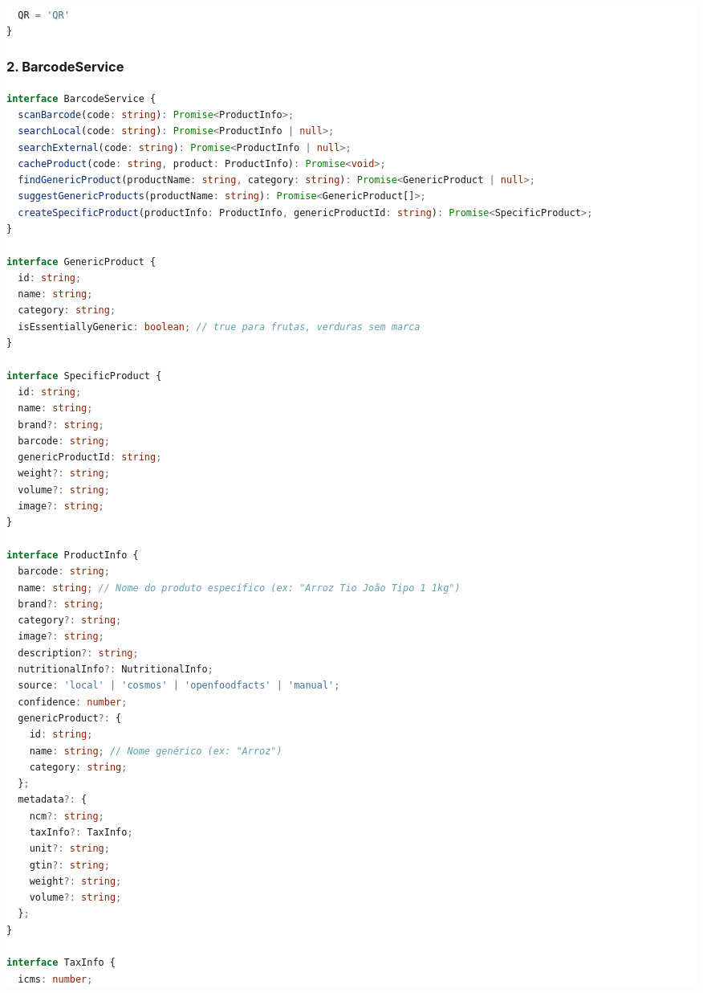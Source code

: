 ```typescript
  QR = 'QR'
}
```

### 2. BarcodeService

```typescript
interface BarcodeService {
  scanBarcode(code: string): Promise<ProductInfo>;
  searchLocal(code: string): Promise<ProductInfo | null>;
  searchExternal(code: string): Promise<ProductInfo | null>;
  cacheProduct(code: string, product: ProductInfo): Promise<void>;
  findGenericProduct(productName: string, category: string): Promise<GenericProduct | null>;
  suggestGenericProducts(productName: string): Promise<GenericProduct[]>;
  createSpecificProduct(productInfo: ProductInfo, genericProductId: string): Promise<SpecificProduct>;
}

interface GenericProduct {
  id: string;
  name: string;
  category: string;
  isEssentiallyGeneric: boolean; // true para frutas, verduras sem marca
}

interface SpecificProduct {
  id: string;
  name: string;
  brand?: string;
  barcode: string;
  genericProductId: string;
  weight?: string;
  volume?: string;
  image?: string;
}

interface ProductInfo {
  barcode: string;
  name: string; // Nome do produto específico (ex: "Arroz Tio João Tipo 1 1kg")
  brand?: string;
  category?: string;
  image?: string;
  description?: string;
  nutritionalInfo?: NutritionalInfo;
  source: 'local' | 'cosmos' | 'openfoodfacts' | 'manual';
  confidence: number;
  genericProduct?: {
    id: string;
    name: string; // Nome genérico (ex: "Arroz")
    category: string;
  };
  metadata?: {
    ncm?: string;
    taxInfo?: TaxInfo;
    unit?: string;
    gtin?: string;
    weight?: string;
    volume?: string;
  };
}

interface TaxInfo {
  icms: number;
```